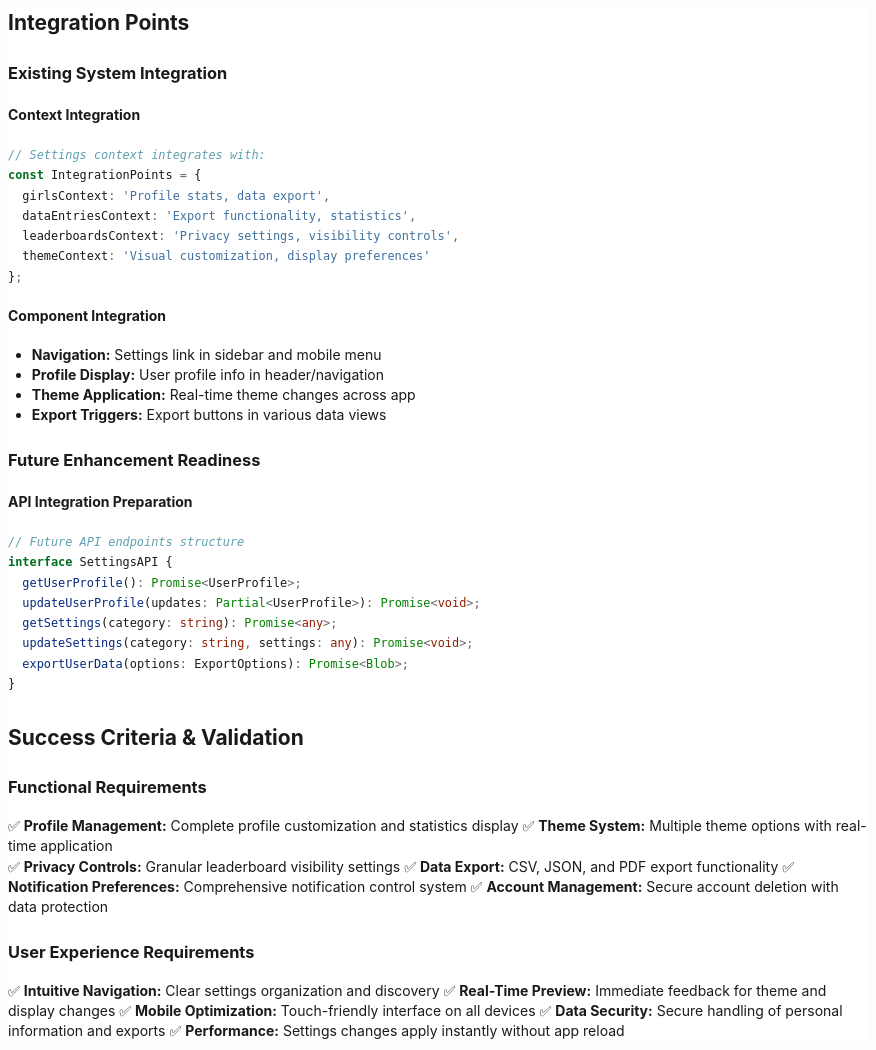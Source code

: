 ## Integration Points

### Existing System Integration

#### Context Integration
```typescript
// Settings context integrates with:
const IntegrationPoints = {
  girlsContext: 'Profile stats, data export',
  dataEntriesContext: 'Export functionality, statistics',
  leaderboardsContext: 'Privacy settings, visibility controls',
  themeContext: 'Visual customization, display preferences'
};
```

#### Component Integration
- **Navigation:** Settings link in sidebar and mobile menu
- **Profile Display:** User profile info in header/navigation
- **Theme Application:** Real-time theme changes across app
- **Export Triggers:** Export buttons in various data views

### Future Enhancement Readiness

#### API Integration Preparation
```typescript
// Future API endpoints structure
interface SettingsAPI {
  getUserProfile(): Promise<UserProfile>;
  updateUserProfile(updates: Partial<UserProfile>): Promise<void>;
  getSettings(category: string): Promise<any>;
  updateSettings(category: string, settings: any): Promise<void>;
  exportUserData(options: ExportOptions): Promise<Blob>;
}
```

## Success Criteria & Validation

### Functional Requirements
✅ **Profile Management:** Complete profile customization and statistics display
✅ **Theme System:** Multiple theme options with real-time application  
✅ **Privacy Controls:** Granular leaderboard visibility settings
✅ **Data Export:** CSV, JSON, and PDF export functionality
✅ **Notification Preferences:** Comprehensive notification control system
✅ **Account Management:** Secure account deletion with data protection

### User Experience Requirements  
✅ **Intuitive Navigation:** Clear settings organization and discovery
✅ **Real-Time Preview:** Immediate feedback for theme and display changes
✅ **Mobile Optimization:** Touch-friendly interface on all devices
✅ **Data Security:** Secure handling of personal information and exports
✅ **Performance:** Settings changes apply instantly without app reload
